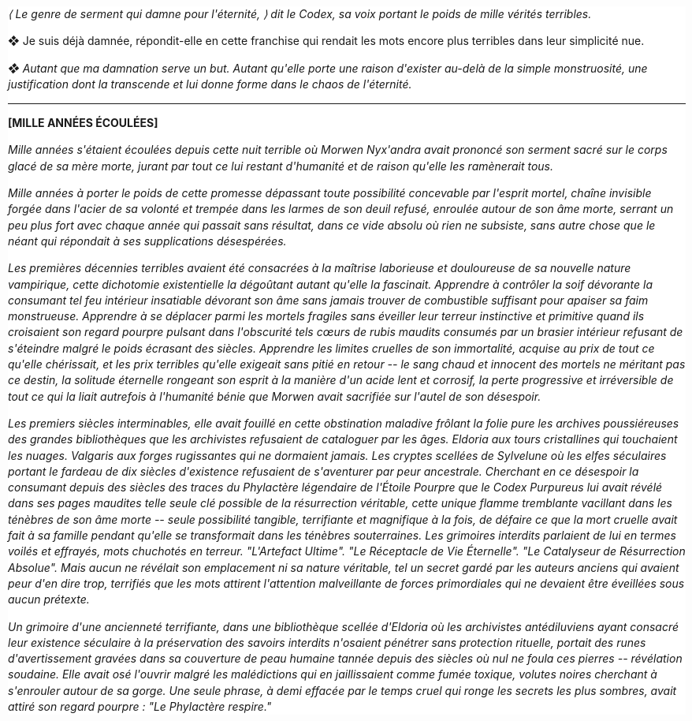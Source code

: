 *⟨ Le genre de serment qui damne pour l'éternité, ⟩ dit le Codex, sa voix portant le poids de mille vérités terribles.*

❖ Je suis déjà damnée, répondit-elle en cette franchise qui rendait les mots encore plus terribles dans leur simplicité nue.

*❖ Autant que ma damnation serve un but. Autant qu'elle porte une raison d'exister au-delà de la simple monstruosité, une justification dont la transcende et lui donne forme dans le chaos de l'éternité.*

---

**[MILLE ANNÉES ÉCOULÉES]**

*Mille années s'étaient écoulées depuis cette nuit terrible où Morwen Nyx'andra avait prononcé son serment sacré sur le corps glacé de sa mère morte, jurant par tout ce lui restant d'humanité et de raison qu'elle les ramènerait tous.*

*Mille années à porter le poids de cette promesse dépassant toute possibilité concevable par l'esprit mortel, chaîne invisible forgée dans l'acier de sa volonté et trempée dans les larmes de son deuil refusé, enroulée autour de son âme morte, serrant un peu plus fort avec chaque année qui passait sans résultat, dans ce vide absolu où rien ne subsiste, sans autre chose que le néant qui répondait à ses supplications désespérées.*

*Les premières décennies terribles avaient été consacrées à la maîtrise laborieuse et douloureuse de sa nouvelle nature vampirique, cette dichotomie existentielle la dégoûtant autant qu'elle la fascinait. Apprendre à contrôler la soif dévorante la consumant tel feu intérieur insatiable dévorant son âme sans jamais trouver de combustible suffisant pour apaiser sa faim monstrueuse. Apprendre à se déplacer parmi les mortels fragiles sans éveiller leur terreur instinctive et primitive quand ils croisaient son regard pourpre pulsant dans l'obscurité tels cœurs de rubis maudits consumés par un brasier intérieur refusant de s'éteindre malgré le poids écrasant des siècles. Apprendre les limites cruelles de son immortalité, acquise au prix de tout ce qu'elle chérissait, et les prix terribles qu'elle exigeait sans pitié en retour -- le sang chaud et innocent des mortels ne méritant pas ce destin, la solitude éternelle rongeant son esprit à la manière d'un acide lent et corrosif, la perte progressive et irréversible de tout ce qui la liait autrefois à l'humanité bénie que Morwen avait sacrifiée sur l'autel de son désespoir.*

*Les premiers siècles interminables, elle avait fouillé en cette obstination maladive frôlant la folie pure les archives poussiéreuses des grandes bibliothèques que les archivistes refusaient de cataloguer par les âges. Eldoria aux tours cristallines qui touchaient les nuages. Valgaris aux forges rugissantes qui ne dormaient jamais. Les cryptes scellées de Sylvelune où les elfes séculaires portant le fardeau de dix siècles d'existence refusaient de s'aventurer par peur ancestrale. Cherchant en ce désespoir la consumant depuis des siècles des traces du Phylactère légendaire de l'Étoile Pourpre que le Codex Purpureus lui avait révélé dans ses pages maudites telle seule clé possible de la résurrection véritable, cette unique flamme tremblante vacillant dans les ténèbres de son âme morte -- seule possibilité tangible, terrifiante et magnifique à la fois, de défaire ce que la mort cruelle avait fait à sa famille pendant qu'elle se transformait dans les ténèbres souterraines. Les grimoires interdits parlaient de lui en termes voilés et effrayés, mots chuchotés en terreur. "L'Artefact Ultime". "Le Réceptacle de Vie Éternelle". "Le Catalyseur de Résurrection Absolue". Mais aucun ne révélait son emplacement ni sa nature véritable, tel un secret gardé par les auteurs anciens qui avaient peur d'en dire trop, terrifiés que les mots attirent l'attention malveillante de forces primordiales qui ne devaient être éveillées sous aucun prétexte.*

*Un grimoire d'une ancienneté terrifiante, dans une bibliothèque scellée d'Eldoria où les archivistes antédiluviens ayant consacré leur existence séculaire à la préservation des savoirs interdits n'osaient pénétrer sans protection rituelle, portait des runes d'avertissement gravées dans sa couverture de peau humaine tannée depuis des siècles où nul ne foula ces pierres -- révélation soudaine. Elle avait osé l'ouvrir malgré les malédictions qui en jaillissaient comme fumée toxique, volutes noires cherchant à s'enrouler autour de sa gorge. Une seule phrase, à demi effacée par le temps cruel qui ronge les secrets les plus sombres, avait attiré son regard pourpre : "Le Phylactère respire."*
